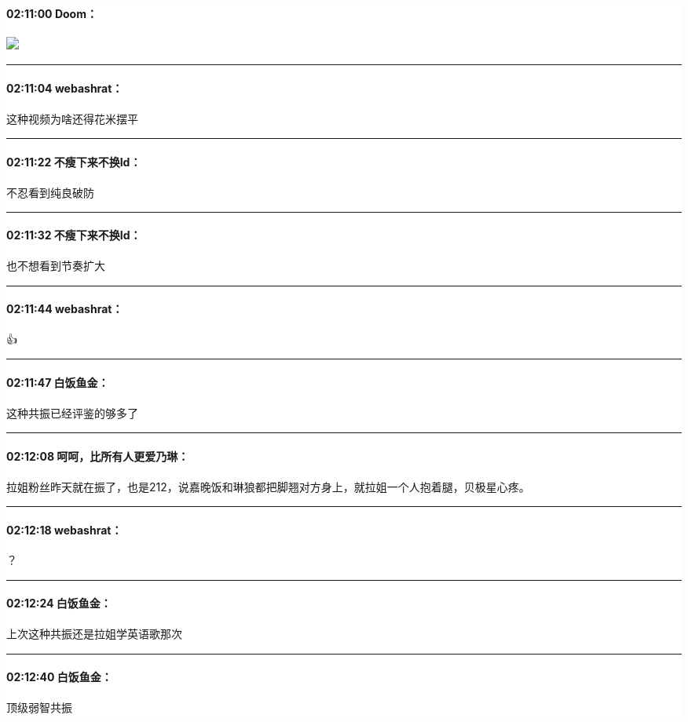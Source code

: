 #### 02:11:00  Doom：

![](http://gchat.qpic.cn/gchatpic_new/1747222904/614391357-2406334562-9BDC8F2D20BB64FD5875761134247187/0?term=2")

*****

#### 02:11:04  webashrat：

这种视频为啥还得花米摆平

*****

#### 02:11:22  不瘦下来不换Id：

不忍看到纯良破防

*****

#### 02:11:32  不瘦下来不换Id：

也不想看到节奏扩大

*****

#### 02:11:44  webashrat：

👍

*****

#### 02:11:47  白饭鱼金：

这种共振已经评鉴的够多了

*****

#### 02:12:08  呵呵，比所有人更爱乃琳：

拉姐粉丝昨天就在振了，也是212，说嘉晚饭和琳狼都把脚翘对方身上，就拉姐一个人抱着腿，贝极星心疼。

*****

#### 02:12:18  webashrat：

？

*****

#### 02:12:24  白饭鱼金：

上次这种共振还是拉姐学英语歌那次

*****

#### 02:12:40  白饭鱼金：

顶级弱智共振
